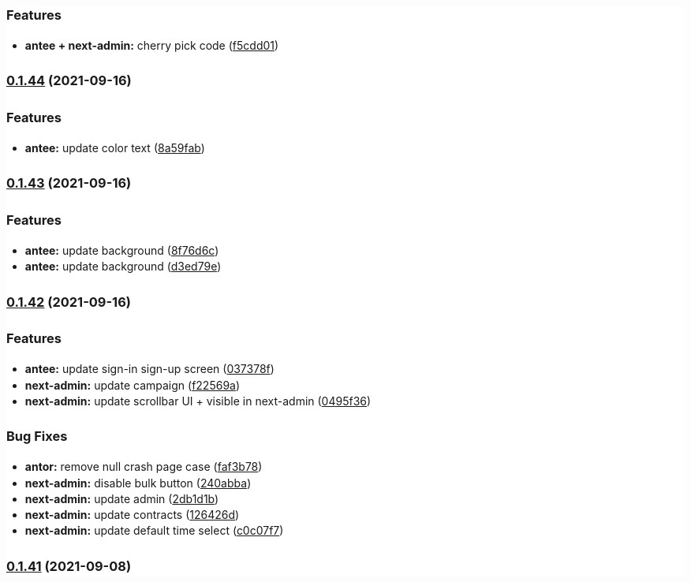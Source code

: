 ### Features

- **antee + next-admin:** cherry pick code ([f5cdd01](https://github.com/antoree/pwa-monorepo/commit/f5cdd014589a5352eb117bd1acf1c7340f5b7ea7))

### [0.1.44](https://github.com/antoree/pwa-monorepo/compare/antee-0.1.43...antee-0.1.44) (2021-09-16)

### Features

- **antee:** update color text ([8a59fab](https://github.com/antoree/pwa-monorepo/commit/8a59fab64bed7af205cfd76ab28e55d062c9c9c3))

### [0.1.43](https://github.com/antoree/pwa-monorepo/compare/antee-0.1.42...antee-0.1.43) (2021-09-16)

### Features

- **antee:** update background ([8f76d6c](https://github.com/antoree/pwa-monorepo/commit/8f76d6c04edf503a36b3c1015717643acd7d6485))
- **antee:** update background ([d3ed79e](https://github.com/antoree/pwa-monorepo/commit/d3ed79e9d0a38a5391d3d859e7ba2b24330ce689))

### [0.1.42](https://github.com/antoree/pwa-monorepo/compare/antee-0.1.41...antee-0.1.42) (2021-09-16)

### Features

- **antee:** update sign-in sign-up screen ([037378f](https://github.com/antoree/pwa-monorepo/commit/037378f1354657fb91a1e6a2a4ab62f8b7f332f1))
- **next-admin:** update campaign ([f22569a](https://github.com/antoree/pwa-monorepo/commit/f22569af27abad7ef614190baf7c1c8f6b464af5))
- **next-admin:** update scrollbar UI + visible in next-admin ([0495f36](https://github.com/antoree/pwa-monorepo/commit/0495f36a8ab5465b13ef16698b56f33692ab2713))

### Bug Fixes

- **antor:** remove null crash page case ([faf3b78](https://github.com/antoree/pwa-monorepo/commit/faf3b7873e4058603c3344f8c79200dbf7943c13))
- **next-admin:** disable bulk button ([240abba](https://github.com/antoree/pwa-monorepo/commit/240abbab602d881df8383dd957a7d89457cbd775))
- **next-admin:** update admin ([2db1d1b](https://github.com/antoree/pwa-monorepo/commit/2db1d1bc5d59a64b86c68cdf7c81c8712e5e09d1))
- **next-admin:** update contracts ([126426d](https://github.com/antoree/pwa-monorepo/commit/126426d03ea6d0c6fe94896886f8bfa7c027ad0d))
- **next-admin:** update default time select ([c0c07f7](https://github.com/antoree/pwa-monorepo/commit/c0c07f79f298a6a8b6c2ccd86236d054f38fe057))

### [0.1.41](https://github.com/antoree/pwa-monorepo/compare/antee-0.1.40...antee-0.1.41) (2021-09-08)
